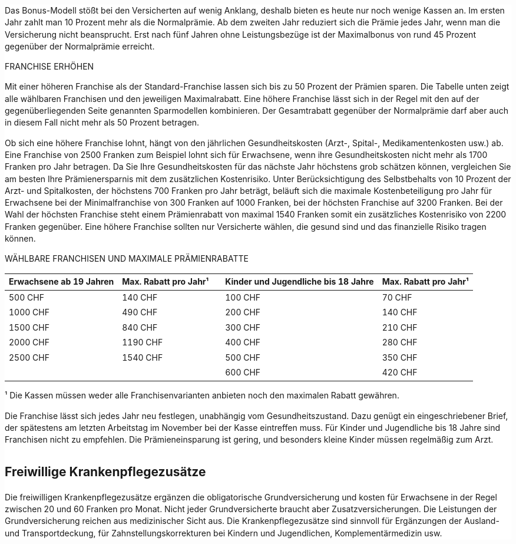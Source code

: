 Das Bonus-Modell stößt bei den Versicherten auf wenig Anklang, deshalb bieten es heute nur noch wenige Kassen an. Im ersten Jahr zahlt man 10 Prozent mehr als die Normalprämie. Ab dem zweiten Jahr reduziert sich die Prämie jedes Jahr, wenn man die Versicherung nicht beansprucht. Erst nach fünf Jahren ohne Leistungsbezüge ist der Maximalbonus von rund 45 Prozent gegenüber der Normalprämie erreicht.

FRANCHISE ERHÖHEN

Mit einer höheren Franchise als der Standard-Franchise lassen sich bis zu 50 Prozent der Prämien sparen. Die Tabelle unten zeigt alle wählbaren Franchisen und den jeweiligen Maximalrabatt. Eine höhere Franchise lässt sich in der Regel mit den auf der gegenüberliegenden Seite genannten Sparmodellen kombinieren. Der Gesamtrabatt gegenüber der Normalprämie darf aber auch in diesem Fall nicht mehr als 50 Prozent betragen.

Ob sich eine höhere Franchise lohnt, hängt von den jährlichen Gesundheitskosten (Arzt-, Spital-, Medikamentenkosten usw.) ab. Eine Franchise von 2500 Franken zum Beispiel lohnt sich für Erwachsene, wenn ihre Gesundheitskosten nicht mehr als 1700 Franken pro Jahr betragen. Da Sie Ihre Gesundheitskosten für das nächste Jahr höchstens grob schätzen können, vergleichen Sie am besten Ihre Prämienersparnis mit dem zusätzlichen Kostenrisiko. Unter Berücksichtigung des Selbstbehalts von 10 Prozent der Arzt- und Spitalkosten, der höchstens 700 Franken pro Jahr beträgt, beläuft sich die maximale Kostenbeteiligung pro Jahr für Erwachsene bei der Minimalfranchise von 300 Franken auf 1000 Franken, bei der höchsten Franchise auf 3200 Franken. Bei der Wahl der höchsten Franchise steht einem Prämienrabatt von maximal 1540 Franken somit ein zusätzliches Kostenrisiko von 2200 Franken gegenüber. Eine höhere Franchise sollten nur Versicherte wählen, die gesund sind und das finanzielle Risiko tragen können.

WÄHLBARE FRANCHISEN UND MAXIMALE PRÄMIENRABATTE

| Erwachsene ab 19 Jahren | Max. Rabatt pro Jahr¹ |  | Kinder und Jugendliche bis 18 Jahre | Max. Rabatt pro Jahr¹ |
| :---- | :---- | :---- | :---- | :---- |
| 500 CHF | 140 CHF |  | 100 CHF | 70 CHF |
| 1000 CHF | 490 CHF |  | 200 CHF | 140 CHF |
| 1500 CHF | 840 CHF |  | 300 CHF | 210 CHF |
| 2000 CHF | 1190 CHF |  | 400 CHF | 280 CHF |
| 2500 CHF | 1540 CHF |  | 500 CHF | 350 CHF |
|  |  |  | 600 CHF | 420 CHF |

¹ Die Kassen müssen weder alle Franchisenvarianten anbieten noch den maximalen Rabatt gewähren.

Die Franchise lässt sich jedes Jahr neu festlegen, unabhängig vom Gesundheitszustand. Dazu genügt ein eingeschriebener Brief, der spätestens am letzten Arbeitstag im November bei der Kasse eintreffen muss. Für Kinder und Jugendliche bis 18 Jahre sind Franchisen nicht zu empfehlen. Die Prämieneinsparung ist gering, und besonders kleine Kinder müssen regelmäßig zum Arzt.

## Freiwillige Krankenpflegezusätze

Die freiwilligen Krankenpflegezusätze ergänzen die obligatorische Grundversicherung und kosten für Erwachsene in der Regel zwischen 20 und 60 Franken pro Monat. Nicht jeder Grundversicherte braucht aber Zusatzversicherungen. Die Leistungen der Grundversicherung reichen aus medizinischer Sicht aus. Die Krankenpflegezusätze sind sinnvoll für Ergänzungen der Ausland- und Transportdeckung, für Zahnstellungskorrekturen bei Kindern und Jugendlichen, Komplementärmedizin usw.
